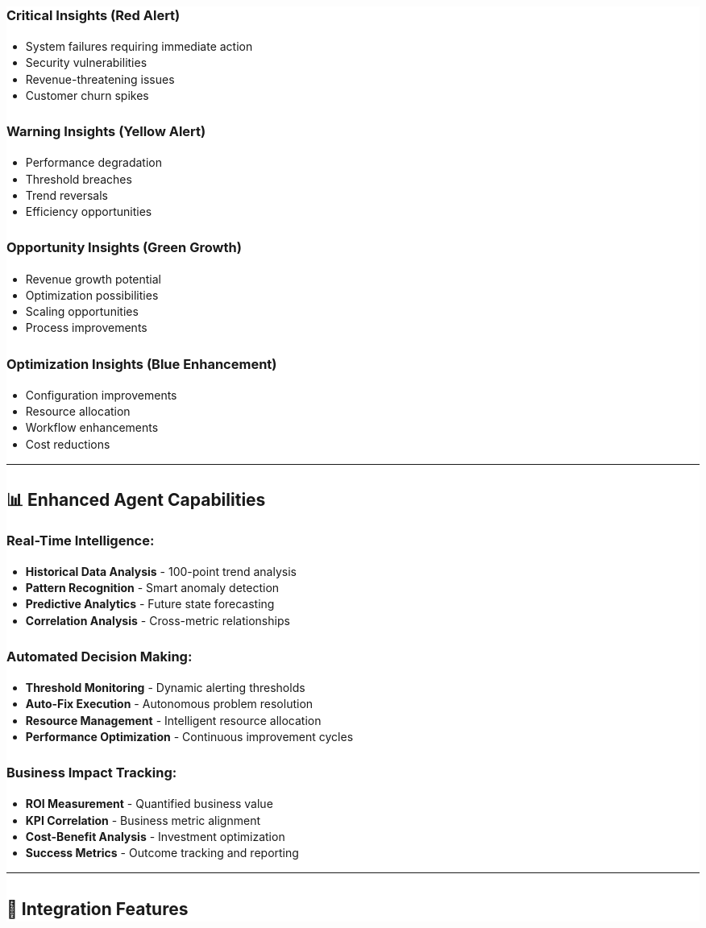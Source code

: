 ### **Critical Insights** (Red Alert)
- System failures requiring immediate action
- Security vulnerabilities
- Revenue-threatening issues
- Customer churn spikes

### **Warning Insights** (Yellow Alert)
- Performance degradation
- Threshold breaches
- Trend reversals
- Efficiency opportunities

### **Opportunity Insights** (Green Growth)
- Revenue growth potential
- Optimization possibilities
- Scaling opportunities
- Process improvements

### **Optimization Insights** (Blue Enhancement)
- Configuration improvements
- Resource allocation
- Workflow enhancements
- Cost reductions

---

## 📊 **Enhanced Agent Capabilities**

### **Real-Time Intelligence:**
- **Historical Data Analysis** - 100-point trend analysis
- **Pattern Recognition** - Smart anomaly detection
- **Predictive Analytics** - Future state forecasting
- **Correlation Analysis** - Cross-metric relationships

### **Automated Decision Making:**
- **Threshold Monitoring** - Dynamic alerting thresholds
- **Auto-Fix Execution** - Autonomous problem resolution
- **Resource Management** - Intelligent resource allocation
- **Performance Optimization** - Continuous improvement cycles

### **Business Impact Tracking:**
- **ROI Measurement** - Quantified business value
- **KPI Correlation** - Business metric alignment
- **Cost-Benefit Analysis** - Investment optimization
- **Success Metrics** - Outcome tracking and reporting

---

## 🔌 **Integration Features**
